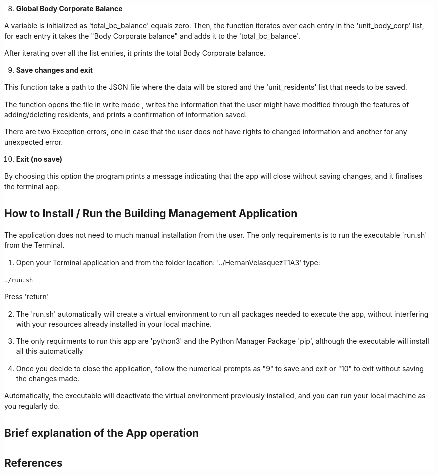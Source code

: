 8. **Global Body Corporate Balance**

A variable is initialized as 'total_bc_balance' equals zero. Then, the function iterates over each entry in the 'unit_body_corp' list, for each entry it takes the "Body Corporate balance" and adds it to the 'total_bc_balance'.

After iterating over all the list entries, it prints the total Body Corporate balance.

9. **Save changes and exit**

This function take a path to the JSON file where the data will be stored and the 'unit_residents' list that needs to be saved.

The function opens the file in write mode , writes the information that the user might have modified through the features of adding/deleting residents, and prints a confirmation of information saved.

There are two Exception errors, one in case that the user does not have rights to changed information and another for any unexpected error.

10. **Exit (no save)**

By choosing this option the program prints a message indicating that the app will close without saving changes, and it finalises the terminal app.

## How to Install / Run the Building Management Application

The application does not need to much manual installation from the user. The only requirements is to run the executable 'run.sh' from the Terminal.

1. Open your Terminal application and from the folder location: 
'../HernanVelasquezT1A3' type:
```
./run.sh
```
Press 'return'

2. The 'run.sh' automatically will create a virtual environment to run all packages needed to execute the app, without interfering with your resources already installed in your local machine.

3. The only requirments to run this app are 'python3' and the Python Manager Package 'pip', although the executable will install all this automatically

4. Once you decide to close the application, follow the numerical prompts as "9" to save and exit or "10" to exit without saving the changes made.

Automatically, the executable will deactivate the virtual environment previously installed, and you can run your local machine as you regularly do.

## Brief explanation of the App operation







## References 

[^1]: Python Enhancements Proposals by Python (2023), PEP8 - Style Guide for Python Code, accessed 01 July 2024, https://peps.python.org/pep-0008/

